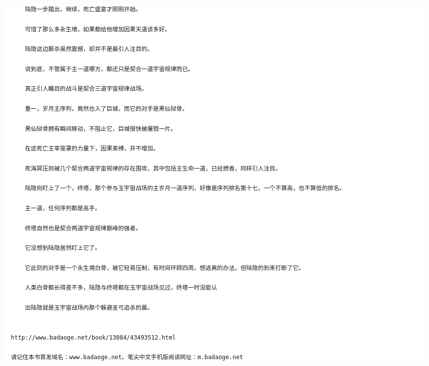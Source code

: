           陆隐一步踏出，继续，死亡盛宴才刚刚开始。
      
          可惜了那么多永生境，如果都给他增加因果天道该多好。
      
          陆隐这边厮杀虽然震撼，却并不是最引人注目的。
      
          说到底，不管属于主一道哪方，都还只是契合一道宇宙规律而已。
      
          真正引人瞩目的战斗是契合三道宇宙规律战场。
      
          重一，岁月主序列，竟然也入了巨城，而它的对手是黑仙狱骨。
      
          黑仙狱骨拥有瞬间移动，不阻止它，巨城很快被屠戮一片。
      
          在这死亡主宰笼罩的力量下，因果束缚，并不增加。
      
          死海冥压则被几个契合两道宇宙规律的存在围攻，其中包括主生命一道，已经燃香，同样引人注目。
      
          陆隐则盯上了一个，终塔，那个参与玉宇宙战场的主岁月一道序列，好像是序列排名第十七，一个不算高，也不算低的排名。
      
          主一道，任何序列都是高手。
      
          终塔自然也是契合两道宇宙规律巅峰的强者。
      
          它没想到陆隐居然盯上它了。
      
          它此刻的对手是一个永生境白骨，被它轻易压制，有时间环顾四周，想逃离的办法，但陆隐的到来打断了它。
      
          人类白骨都长得差不多，陆隐与终塔都在玉宇宙战场见过，终塔一时没能认
      
          出陆隐就是玉宇宙战场内那个躲避圣弓追杀的晨。
      
      
      http://www.badaoge.net/book/13084/43493512.html
      
      请记住本书首发域名：www.badaoge.net。笔尖中文手机版阅读网址：m.badaoge.net